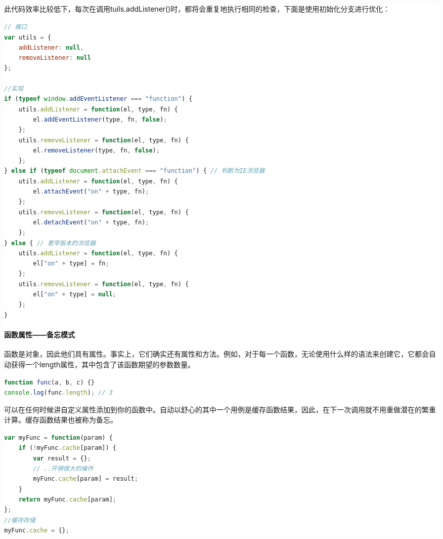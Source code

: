 此代码效率比较低下，每次在调用tuils.addListener()时，都将会重复地执行相同的检查，下面是使用初始化分支进行优化：

```javascript
// 接口
var utils = {
    addListener: null,
    removeListener: null
};

//实现
if (typeof window.addEventListener === "function") {
    utils.addListener = function(el, type, fn) {
        el.addEventListener(type, fn, false);
    };
    utils.removeListener = function(el, type, fn) {
        el.removeListener(type, fn, false);
    };
} else if (typeof document.attachEvent === "function") { // 判断为IE浏览器
    utils.addListener = function(el, type, fn) {
        el.attachEvent("on" + type, fn);
    };
    utils.removeListener = function(el, type, fn) {
        el.detachEvent("on" + type, fn);
    };
} else { // 更早版本的浏览器
    utils.addListener = function(el, type, fn) {
        el["on" + type] = fn;
    };
    utils.removeListener = function(el, type, fn) {
        el["on" + type] = null;
    };
}
```

#### 函数属性——备忘模式

函数是对象，因此他们具有属性。事实上，它们确实还有属性和方法。例如，对于每一个函数，无论使用什么样的语法来创建它，它都会自动获得一个length属性，其中包含了该函数期望的参数数量。

```javascript
function func(a, b, c) {}
console.log(func.length); // 3
```

可以在任何时候讲自定义属性添加到你的函数中。自动以舒心的其中一个用例是缓存函数结果，因此，在下一次调用就不用重做潜在的繁重计算。缓存函数结果也被称为备忘。

```javascript
var myFunc = function(param) {
    if (!myFunc.cache[param]) {
        var result = {};
        // ..开销很大的操作
        myFunc.cache[param] = result;
    }
    return myFunc.cache[param];
};
//缓存存储
myFunc.cache = {};
```
